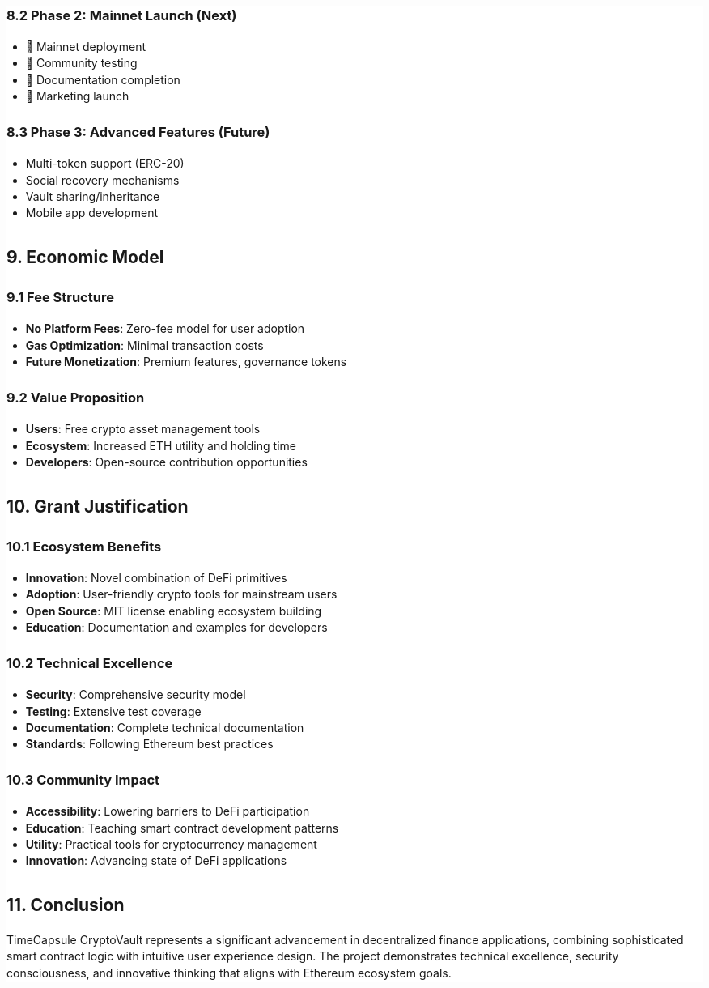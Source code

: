 ### 8.2 Phase 2: Mainnet Launch (Next)
- 🔄 Mainnet deployment
- 🔄 Community testing
- 🔄 Documentation completion
- 🔄 Marketing launch

### 8.3 Phase 3: Advanced Features (Future)
- Multi-token support (ERC-20)
- Social recovery mechanisms
- Vault sharing/inheritance
- Mobile app development

## 9. Economic Model

### 9.1 Fee Structure
- **No Platform Fees**: Zero-fee model for user adoption
- **Gas Optimization**: Minimal transaction costs
- **Future Monetization**: Premium features, governance tokens

### 9.2 Value Proposition
- **Users**: Free crypto asset management tools
- **Ecosystem**: Increased ETH utility and holding time
- **Developers**: Open-source contribution opportunities

## 10. Grant Justification

### 10.1 Ecosystem Benefits
- **Innovation**: Novel combination of DeFi primitives
- **Adoption**: User-friendly crypto tools for mainstream users
- **Open Source**: MIT license enabling ecosystem building
- **Education**: Documentation and examples for developers

### 10.2 Technical Excellence
- **Security**: Comprehensive security model
- **Testing**: Extensive test coverage
- **Documentation**: Complete technical documentation
- **Standards**: Following Ethereum best practices

### 10.3 Community Impact
- **Accessibility**: Lowering barriers to DeFi participation
- **Education**: Teaching smart contract development patterns
- **Utility**: Practical tools for cryptocurrency management
- **Innovation**: Advancing state of DeFi applications

## 11. Conclusion

TimeCapsule CryptoVault represents a significant advancement in decentralized finance applications, combining sophisticated smart contract logic with intuitive user experience design. The project demonstrates technical excellence, security consciousness, and innovative thinking that aligns with Ethereum ecosystem goals.
